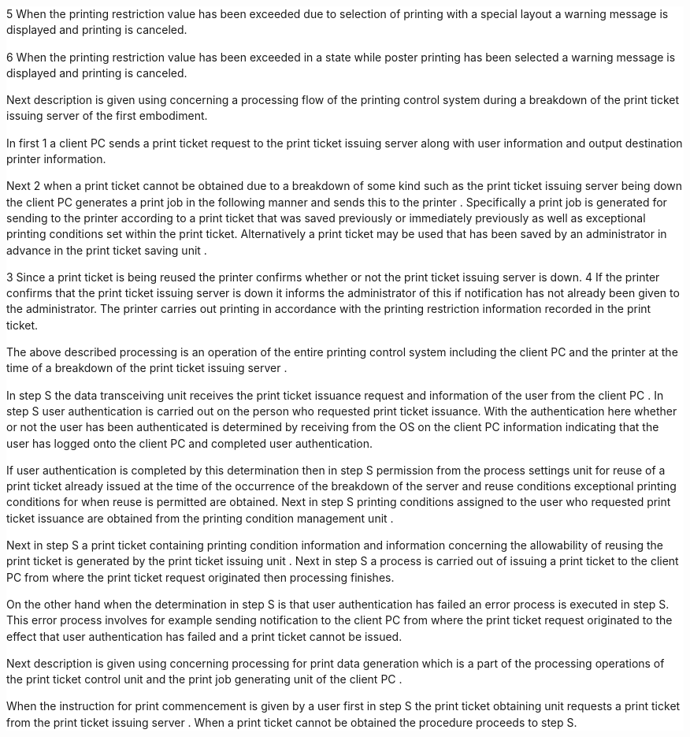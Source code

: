  5 When the printing restriction value has been exceeded due to selection of printing with a special layout a warning message is displayed and printing is canceled.

 6 When the printing restriction value has been exceeded in a state while poster printing has been selected a warning message is displayed and printing is canceled.

Next description is given using concerning a processing flow of the printing control system during a breakdown of the print ticket issuing server of the first embodiment.

In first 1 a client PC sends a print ticket request to the print ticket issuing server along with user information and output destination printer information.

Next 2 when a print ticket cannot be obtained due to a breakdown of some kind such as the print ticket issuing server being down the client PC generates a print job in the following manner and sends this to the printer . Specifically a print job is generated for sending to the printer according to a print ticket that was saved previously or immediately previously as well as exceptional printing conditions set within the print ticket. Alternatively a print ticket may be used that has been saved by an administrator in advance in the print ticket saving unit .

 3 Since a print ticket is being reused the printer confirms whether or not the print ticket issuing server is down. 4 If the printer confirms that the print ticket issuing server is down it informs the administrator of this if notification has not already been given to the administrator. The printer carries out printing in accordance with the printing restriction information recorded in the print ticket.

The above described processing is an operation of the entire printing control system including the client PC and the printer at the time of a breakdown of the print ticket issuing server .

In step S the data transceiving unit receives the print ticket issuance request and information of the user from the client PC . In step S user authentication is carried out on the person who requested print ticket issuance. With the authentication here whether or not the user has been authenticated is determined by receiving from the OS on the client PC information indicating that the user has logged onto the client PC and completed user authentication.

If user authentication is completed by this determination then in step S permission from the process settings unit for reuse of a print ticket already issued at the time of the occurrence of the breakdown of the server and reuse conditions exceptional printing conditions for when reuse is permitted are obtained. Next in step S printing conditions assigned to the user who requested print ticket issuance are obtained from the printing condition management unit .

Next in step S a print ticket containing printing condition information and information concerning the allowability of reusing the print ticket is generated by the print ticket issuing unit . Next in step S a process is carried out of issuing a print ticket to the client PC from where the print ticket request originated then processing finishes.

On the other hand when the determination in step S is that user authentication has failed an error process is executed in step S. This error process involves for example sending notification to the client PC from where the print ticket request originated to the effect that user authentication has failed and a print ticket cannot be issued.

Next description is given using concerning processing for print data generation which is a part of the processing operations of the print ticket control unit and the print job generating unit of the client PC .

When the instruction for print commencement is given by a user first in step S the print ticket obtaining unit requests a print ticket from the print ticket issuing server . When a print ticket cannot be obtained the procedure proceeds to step S.
